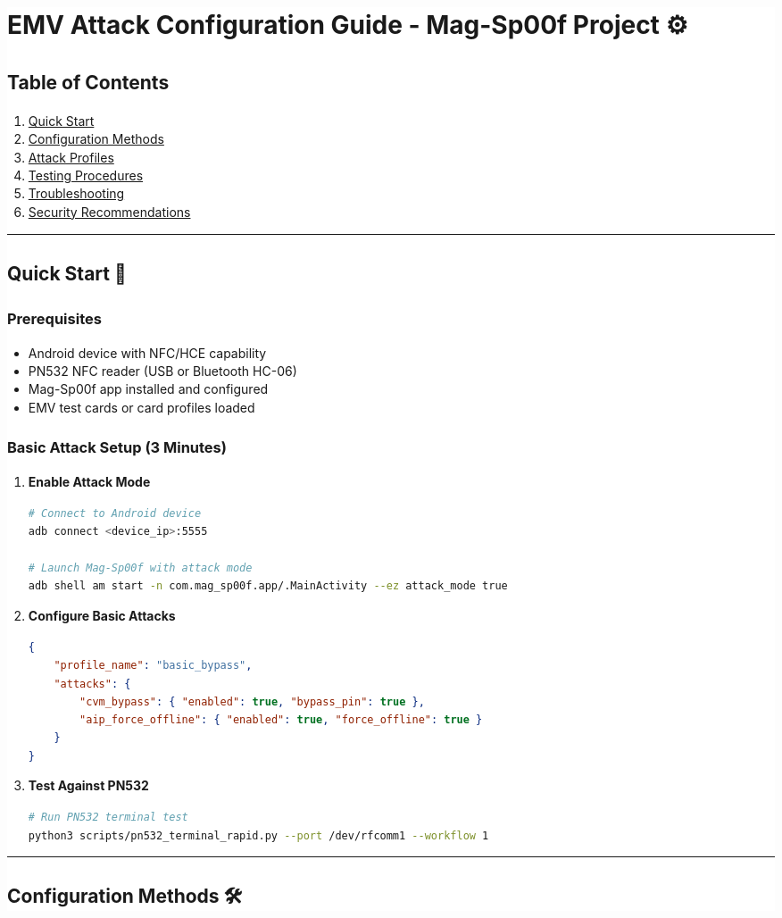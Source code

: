 # EMV Attack Configuration Guide - Mag-Sp00f Project ⚙️

## Table of Contents
1. [Quick Start](#quick-start)
2. [Configuration Methods](#configuration-methods)
3. [Attack Profiles](#attack-profiles)
4. [Testing Procedures](#testing-procedures)
5. [Troubleshooting](#troubleshooting)
6. [Security Recommendations](#security-recommendations)

---

## Quick Start 🚀

### Prerequisites
- Android device with NFC/HCE capability
- PN532 NFC reader (USB or Bluetooth HC-06)
- Mag-Sp00f app installed and configured
- EMV test cards or card profiles loaded

### Basic Attack Setup (3 Minutes)

1. **Enable Attack Mode**
   ```bash
   # Connect to Android device
   adb connect <device_ip>:5555
   
   # Launch Mag-Sp00f with attack mode
   adb shell am start -n com.mag_sp00f.app/.MainActivity --ez attack_mode true
   ```

2. **Configure Basic Attacks**
   ```json
   {
       "profile_name": "basic_bypass",
       "attacks": {
           "cvm_bypass": { "enabled": true, "bypass_pin": true },
           "aip_force_offline": { "enabled": true, "force_offline": true }
       }
   }
   ```

3. **Test Against PN532**
   ```bash
   # Run PN532 terminal test
   python3 scripts/pn532_terminal_rapid.py --port /dev/rfcomm1 --workflow 1
   ```

---

## Configuration Methods 🛠️
